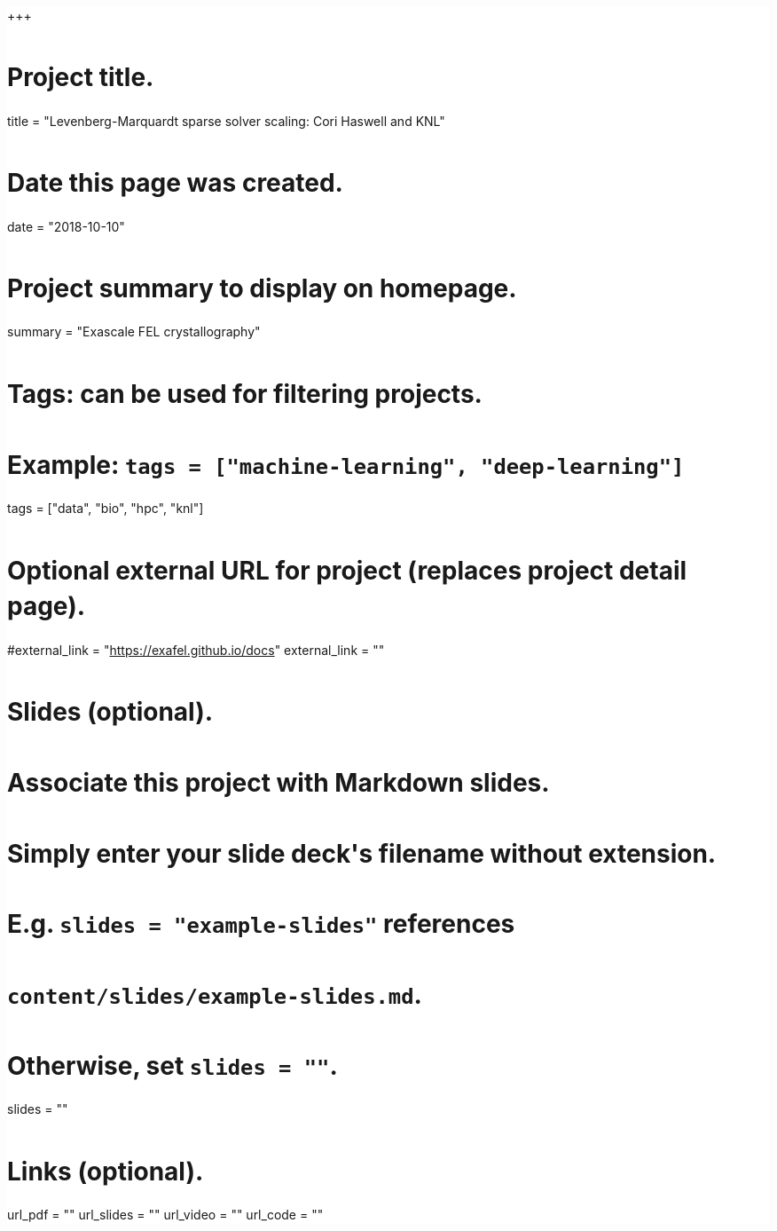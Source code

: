 +++
# Project title.
title = "Levenberg-Marquardt sparse solver scaling: Cori Haswell and KNL"

# Date this page was created.
date = "2018-10-10"

# Project summary to display on homepage.
summary = "Exascale FEL crystallography"

# Tags: can be used for filtering projects.
# Example: `tags = ["machine-learning", "deep-learning"]`
tags = ["data", "bio", "hpc", "knl"]

# Optional external URL for project (replaces project detail page).
#external_link = "https://exafel.github.io/docs"
external_link = ""

# Slides (optional).
#   Associate this project with Markdown slides.
#   Simply enter your slide deck's filename without extension.
#   E.g. `slides = "example-slides"` references 
#   `content/slides/example-slides.md`.
#   Otherwise, set `slides = ""`.
slides = ""

# Links (optional).
url_pdf = ""
url_slides = ""
url_video = ""
url_code = ""
